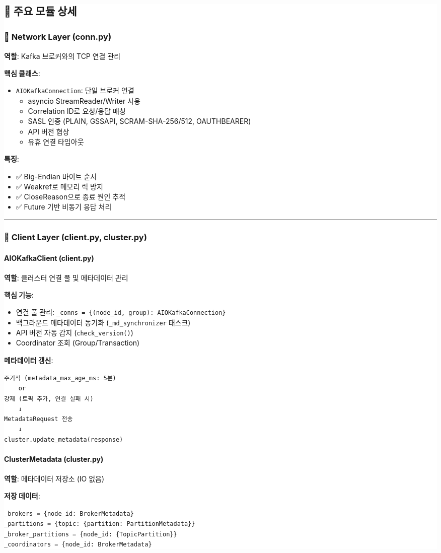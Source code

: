 
## 📂 주요 모듈 상세

### 🔹 **Network Layer** (conn.py)
**역할**: Kafka 브로커와의 TCP 연결 관리

**핵심 클래스**:
- `AIOKafkaConnection`: 단일 브로커 연결
  - asyncio StreamReader/Writer 사용
  - Correlation ID로 요청/응답 매칭
  - SASL 인증 (PLAIN, GSSAPI, SCRAM-SHA-256/512, OAUTHBEARER)
  - API 버전 협상
  - 유휴 연결 타임아웃

**특징**:
- ✅ Big-Endian 바이트 순서
- ✅ Weakref로 메모리 릭 방지
- ✅ CloseReason으로 종료 원인 추적
- ✅ Future 기반 비동기 응답 처리

---

### 🔹 **Client Layer** (client.py, cluster.py)

#### **AIOKafkaClient** (client.py)
**역할**: 클러스터 연결 풀 및 메타데이터 관리

**핵심 기능**:
- 연결 풀 관리: `_conns = {(node_id, group): AIOKafkaConnection}`
- 백그라운드 메타데이터 동기화 (`_md_synchronizer` 태스크)
- API 버전 자동 감지 (`check_version()`)
- Coordinator 조회 (Group/Transaction)

**메타데이터 갱신**:
```
주기적 (metadata_max_age_ms: 5분)
    or
강제 (토픽 추가, 연결 실패 시)
    ↓
MetadataRequest 전송
    ↓
cluster.update_metadata(response)
```

#### **ClusterMetadata** (cluster.py)
**역할**: 메타데이터 저장소 (IO 없음)

**저장 데이터**:
```python
_brokers = {node_id: BrokerMetadata}
_partitions = {topic: {partition: PartitionMetadata}}
_broker_partitions = {node_id: {TopicPartition}}
_coordinators = {node_id: BrokerMetadata}
```
